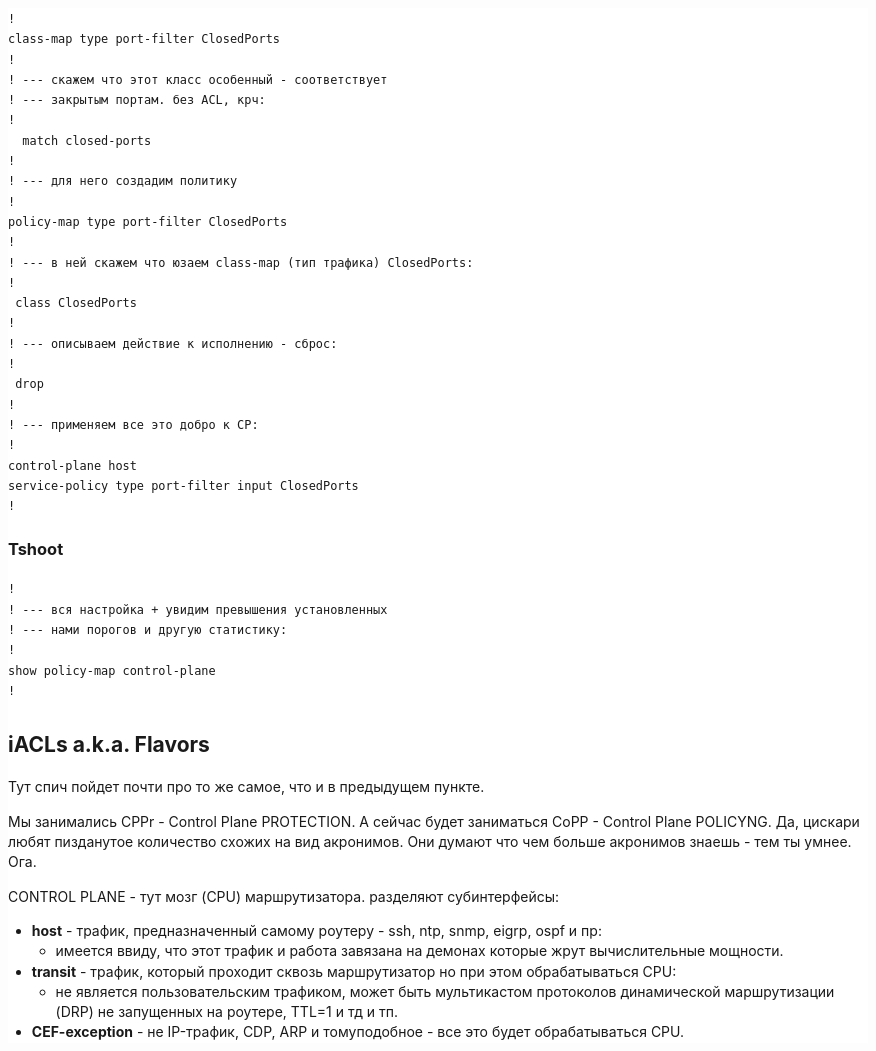 ```
!
class-map type port-filter ClosedPorts
!
! --- скажем что этот класс особенный - соответствует 
! --- закрытым портам. без ACL, крч:
!
  match closed-ports
!
! --- для него создадим политику
!
policy-map type port-filter ClosedPorts
!
! --- в ней скажем что юзаем class-map (тип трафика) ClosedPorts:
!
 class ClosedPorts
!
! --- описываем действие к исполнению - сброс:
!
 drop
!
! --- применяем все это добро к CP:
!
control-plane host
service-policy type port-filter input ClosedPorts
!
```

### Tshoot

```
!
! --- вся настройка + увидим превышения установленных 
! --- нами порогов и другую статистику:
!
show policy-map control-plane 
!
```

## iACLs a.k.a. Flavors

Тут спич пойдет почти про то же самое, что и в предыдущем пункте. 

Мы занимались CPPr - Control Plane PROTECTION.
А сейчас будет заниматься CoPP - Control Plane POLICYNG. 
Да, цискари любят пизданутое количество схожих на вид акронимов. Они думают что чем больше акронимов знаешь - тем ты умнее. Ога.

CONTROL PLANE - тут мозг (CPU) маршрутизатора. разделяют субинтерфейсы:

- **host** - трафик, предназначенный самому роутеру - ssh, ntp, snmp, eigrp, ospf и пр: 
  + имеется ввиду, что этот трафик и работа завязана на демонах которые жрут вычислительные мощности. 
- **transit** - трафик, который проходит сквозь маршрутизатор но при этом обрабатываться CPU:
  + не является пользовательским трафиком, может быть мультикастом протоколов динамической маршрутизации (DRP) не запущенных на роутере, TTL=1 и тд и тп.
- **CEF-exception** - не IP-трафик, CDP, ARP и томуподобное - все это будет обрабатываться CPU.
